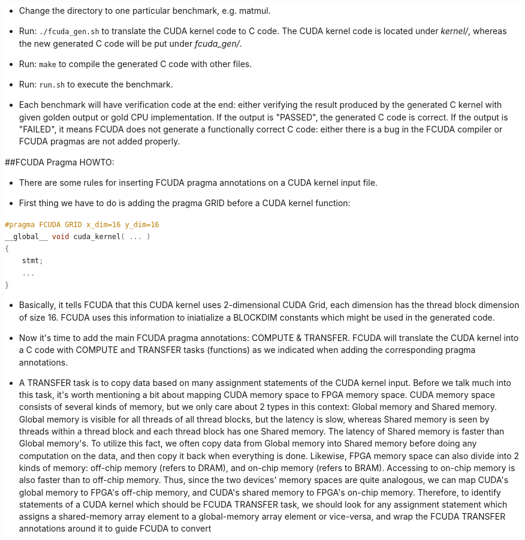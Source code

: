 - Change the directory to one particular benchmark, e.g. matmul.

- Run: `./fcuda_gen.sh` to translate the CUDA kernel code to C code. The CUDA kernel code
is located under *kernel/*, whereas the new generated C code will be put under *fcuda_gen/*.

- Run: `make` to compile the generated C code with other files.

- Run: `run.sh` to execute the benchmark.

- Each benchmark will have verification code at the end: either verifying the result produced by the
generated C kernel with given golden output or gold CPU implementation. If the output is "PASSED",
the generated C code is correct. If the output is "FAILED", it means FCUDA does not generate a functionally
correct C code: either there is a bug in the FCUDA compiler or FCUDA pragmas are not added properly.

##FCUDA Pragma HOWTO:

- There are some rules for inserting FCUDA pragma annotations on a CUDA kernel input file.

- First thing we have to do is adding the pragma GRID before a CUDA kernel function:

```c
#pragma FCUDA GRID x_dim=16 y_dim=16
__global__ void cuda_kernel( ... )
{
	stmt;
	...
}
```

- Basically, it tells FCUDA that this CUDA kernel uses 2-dimensional CUDA Grid, each dimension
has the thread block dimension of size 16. FCUDA uses this information to iniatialize a BLOCKDIM
constants which might be used in the generated code.

- Now it's time to add the main FCUDA pragma annotations: COMPUTE & TRANSFER. FCUDA will translate
the CUDA kernel into a C code with COMPUTE and TRANSFER tasks (functions) as we indicated when adding
the corresponding pragma annotations.

- A TRANSFER task is to copy data based on many assignment statements of the CUDA kernel input. Before
we talk much into this task, it's worth mentioning a bit about mapping CUDA memory space to FPGA memory
space. CUDA memory space consists of several kinds of memory, but we only care about 2 types in this
context: Global memory and Shared memory. Global memory is visible for all threads of all thread blocks,
but the latency is slow, whereas Shared memory is seen by threads within a thread block and each thread
block has one Shared memory. The latency of Shared memory is faster than Global memory's. To utilize this
fact, we often copy data from Global memory into Shared memory before doing any computation on the data,
and then copy it back when everything is done. Likewise, FPGA memory space can also divide into 2 kinds
of memory: off-chip memory (refers to DRAM), and on-chip memory (refers to BRAM). Accessing to on-chip
memory is also faster than to off-chip memory. Thus, since the two devices' memory spaces are quite
analogous, we can map CUDA's global memory to FPGA's off-chip memory, and CUDA's shared memory to FPGA's
on-chip memory. Therefore, to identify statements of a CUDA kernel which should be FCUDA TRANSFER task,
we should look for any assignment statement which assigns a shared-memory array element to a global-memory
array element or vice-versa, and wrap the FCUDA TRANSFER annotations around it to guide FCUDA to convert